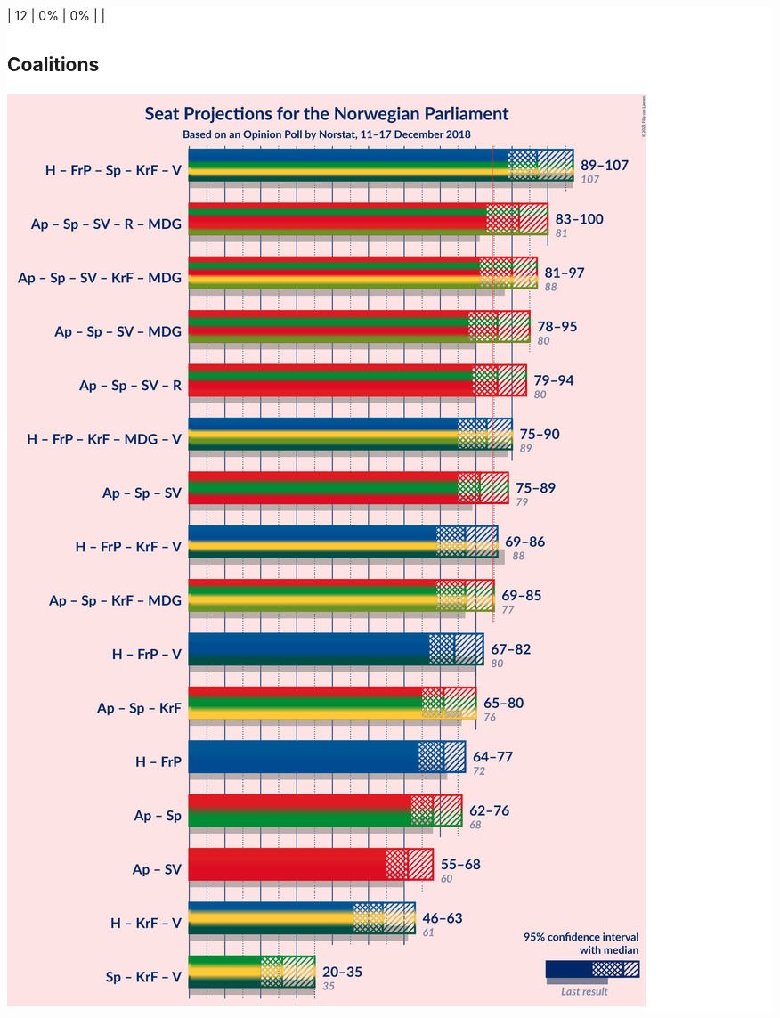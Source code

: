 | 12 | 0% | 0% |  |


## Coalitions

![Graph with coalitions seats not yet produced](2018-12-17-Norstat-coalitions-seats.png "Coalitions Seats")
